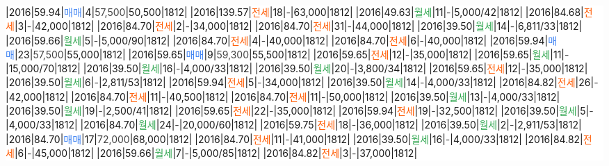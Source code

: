 |2016|59.94|<span style="color:#4285f3">매매</span>|4|<span style="color:#444444">57,500</span>|50,500|1812|
|2016|139.57|<span style="color:#ff5a00">전세</span>|18|<span style="color:#444444">-</span>|63,000|1812|
|2016|49.63|<span style="color:#34a853">월세</span>|11|<span style="color:#444444">-</span>|5,000/42|1812|
|2016|84.68|<span style="color:#ff5a00">전세</span>|3|<span style="color:#444444">-</span>|42,000|1812|
|2016|84.70|<span style="color:#ff5a00">전세</span>|2|<span style="color:#444444">-</span>|34,000|1812|
|2016|84.70|<span style="color:#ff5a00">전세</span>|31|<span style="color:#444444">-</span>|44,000|1812|
|2016|39.50|<span style="color:#34a853">월세</span>|14|<span style="color:#444444">-</span>|6,811/33|1812|
|2016|59.66|<span style="color:#34a853">월세</span>|5|<span style="color:#444444">-</span>|5,000/90|1812|
|2016|84.70|<span style="color:#ff5a00">전세</span>|4|<span style="color:#444444">-</span>|40,000|1812|
|2016|84.70|<span style="color:#ff5a00">전세</span>|6|<span style="color:#444444">-</span>|40,000|1812|
|2016|59.94|<span style="color:#4285f3">매매</span>|23|<span style="color:#444444">57,500</span>|55,000|1812|
|2016|59.65|<span style="color:#4285f3">매매</span>|9|<span style="color:#444444">59,300</span>|55,500|1812|
|2016|59.65|<span style="color:#ff5a00">전세</span>|12|<span style="color:#444444">-</span>|35,000|1812|
|2016|59.65|<span style="color:#34a853">월세</span>|11|<span style="color:#444444">-</span>|15,000/70|1812|
|2016|39.50|<span style="color:#34a853">월세</span>|16|<span style="color:#444444">-</span>|4,000/33|1812|
|2016|39.50|<span style="color:#34a853">월세</span>|20|<span style="color:#444444">-</span>|3,800/34|1812|
|2016|59.65|<span style="color:#ff5a00">전세</span>|12|<span style="color:#444444">-</span>|35,000|1812|
|2016|39.50|<span style="color:#34a853">월세</span>|6|<span style="color:#444444">-</span>|2,811/53|1812|
|2016|59.94|<span style="color:#ff5a00">전세</span>|5|<span style="color:#444444">-</span>|34,000|1812|
|2016|39.50|<span style="color:#34a853">월세</span>|14|<span style="color:#444444">-</span>|4,000/33|1812|
|2016|84.82|<span style="color:#ff5a00">전세</span>|26|<span style="color:#444444">-</span>|42,000|1812|
|2016|84.70|<span style="color:#ff5a00">전세</span>|11|<span style="color:#444444">-</span>|40,500|1812|
|2016|84.70|<span style="color:#ff5a00">전세</span>|11|<span style="color:#444444">-</span>|50,000|1812|
|2016|39.50|<span style="color:#34a853">월세</span>|13|<span style="color:#444444">-</span>|4,000/33|1812|
|2016|39.50|<span style="color:#34a853">월세</span>|19|<span style="color:#444444">-</span>|2,500/41|1812|
|2016|59.65|<span style="color:#ff5a00">전세</span>|22|<span style="color:#444444">-</span>|35,000|1812|
|2016|59.94|<span style="color:#ff5a00">전세</span>|19|<span style="color:#444444">-</span>|32,500|1812|
|2016|39.50|<span style="color:#34a853">월세</span>|5|<span style="color:#444444">-</span>|4,000/33|1812|
|2016|84.70|<span style="color:#34a853">월세</span>|24|<span style="color:#444444">-</span>|20,000/60|1812|
|2016|59.75|<span style="color:#ff5a00">전세</span>|18|<span style="color:#444444">-</span>|36,000|1812|
|2016|39.50|<span style="color:#34a853">월세</span>|2|<span style="color:#444444">-</span>|2,911/53|1812|
|2016|84.70|<span style="color:#4285f3">매매</span>|17|<span style="color:#444444">72,000</span>|68,000|1812|
|2016|84.70|<span style="color:#ff5a00">전세</span>|11|<span style="color:#444444">-</span>|41,000|1812|
|2016|39.50|<span style="color:#34a853">월세</span>|16|<span style="color:#444444">-</span>|4,000/33|1812|
|2016|84.82|<span style="color:#ff5a00">전세</span>|6|<span style="color:#444444">-</span>|45,000|1812|
|2016|59.66|<span style="color:#34a853">월세</span>|7|<span style="color:#444444">-</span>|5,000/85|1812|
|2016|84.82|<span style="color:#ff5a00">전세</span>|3|<span style="color:#444444">-</span>|37,000|1812|